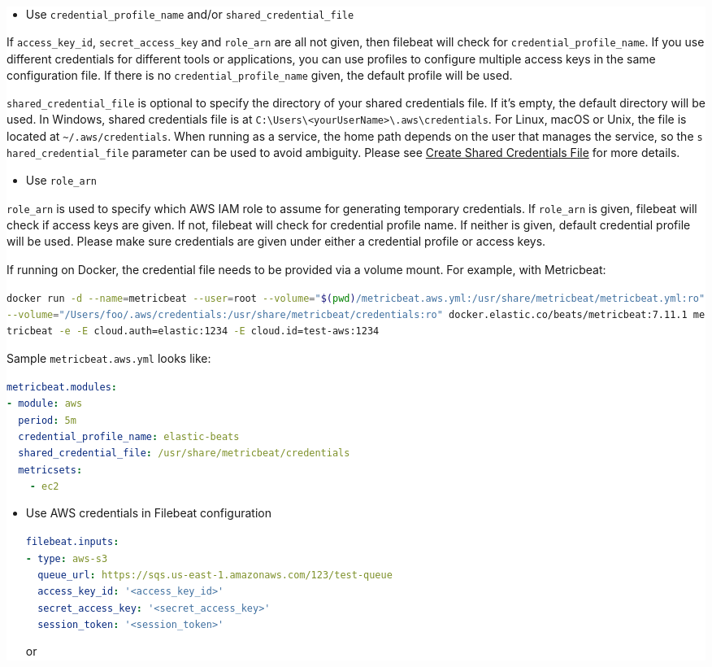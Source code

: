* Use `credential_profile_name` and/or `shared_credential_file`

If `access_key_id`, `secret_access_key` and `role_arn` are all not given, then filebeat will check for `credential_profile_name`. If you use different credentials for different tools or applications, you can use profiles to configure multiple access keys in the same configuration file. If there is no `credential_profile_name` given, the default profile will be used.

`shared_credential_file` is optional to specify the directory of your shared credentials file. If it’s empty, the default directory will be used. In Windows, shared credentials file is at `C:\Users\<yourUserName>\.aws\credentials`. For Linux, macOS or Unix, the file is located at `~/.aws/credentials`. When running as a service, the home path depends on the user that manages the service, so the `shared_credential_file` parameter can be used to avoid ambiguity. Please see [Create Shared Credentials File](https://docs.aws.amazon.com/ses/latest/DeveloperGuide/create-shared-credentials-file.md) for more details.

* Use `role_arn`

`role_arn` is used to specify which AWS IAM role to assume for generating temporary credentials. If `role_arn` is given, filebeat will check if access keys are given. If not, filebeat will check for credential profile name. If neither is given, default credential profile will be used. Please make sure credentials are given under either a credential profile or access keys.

If running on Docker, the credential file needs to be provided via a volume mount. For example, with Metricbeat:

```bash
docker run -d --name=metricbeat --user=root --volume="$(pwd)/metricbeat.aws.yml:/usr/share/metricbeat/metricbeat.yml:ro" --volume="/Users/foo/.aws/credentials:/usr/share/metricbeat/credentials:ro" docker.elastic.co/beats/metricbeat:7.11.1 metricbeat -e -E cloud.auth=elastic:1234 -E cloud.id=test-aws:1234
```

Sample `metricbeat.aws.yml` looks like:

```yaml
metricbeat.modules:
- module: aws
  period: 5m
  credential_profile_name: elastic-beats
  shared_credential_file: /usr/share/metricbeat/credentials
  metricsets:
    - ec2
```

* Use AWS credentials in Filebeat configuration

    ```yaml
    filebeat.inputs:
    - type: aws-s3
      queue_url: https://sqs.us-east-1.amazonaws.com/123/test-queue
      access_key_id: '<access_key_id>'
      secret_access_key: '<secret_access_key>'
      session_token: '<session_token>'
    ```

    or
